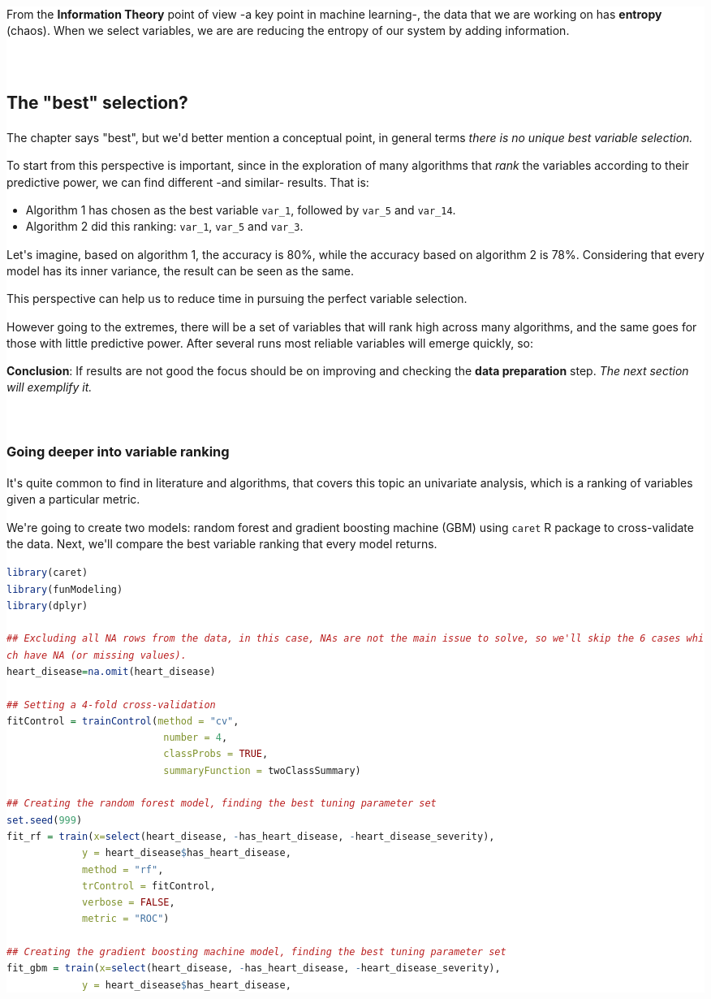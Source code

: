From the **Information Theory** point of view -a key point in machine learning-, the data that we are working on has **entropy** (chaos). When we select variables, we are are reducing the entropy of our system by adding information. 

<br>

## The "best" selection?

The chapter says "best", but we'd better mention a conceptual point, in general terms _there is no unique best variable selection._ 

To start from this perspective is important, since in the exploration of many algorithms that _rank_ the variables according to their predictive power, we can find different -and similar- results. That is:

* Algorithm 1 has chosen as the best variable `var_1`, followed by `var_5` and `var_14`.
* Algorithm 2 did this ranking: `var_1`, `var_5` and `var_3`.

Let's imagine, based on algorithm 1, the accuracy is 80%, while the accuracy based on algorithm 2 is 78%. Considering that every model has its inner variance, the result can be seen as the same. 

This perspective can help us to reduce time in pursuing the perfect variable selection.

However going to the extremes, there will be a set of variables that will rank high across many algorithms, and the same goes for those with little predictive power. After several runs most reliable variables will emerge quickly, so: 

**Conclusion**: If results are not good the focus should be on improving and checking the **data preparation** step. _The next section will exemplify it._ 

<br>

### Going deeper into variable ranking

It's quite common to find in literature and algorithms, that covers this topic an univariate analysis, which is a ranking of variables given a particular metric.

We're going to create two models: random forest and gradient boosting machine (GBM) using `caret` R package to cross-validate the data. Next, we'll compare the best variable ranking that every model returns.


```r
library(caret)
library(funModeling)
library(dplyr)

## Excluding all NA rows from the data, in this case, NAs are not the main issue to solve, so we'll skip the 6 cases which have NA (or missing values).
heart_disease=na.omit(heart_disease)

## Setting a 4-fold cross-validation
fitControl = trainControl(method = "cv",
                           number = 4,
                           classProbs = TRUE,
                           summaryFunction = twoClassSummary)

## Creating the random forest model, finding the best tuning parameter set
set.seed(999)
fit_rf = train(x=select(heart_disease, -has_heart_disease, -heart_disease_severity),
             y = heart_disease$has_heart_disease,
             method = "rf",
             trControl = fitControl,
             verbose = FALSE,
             metric = "ROC")

## Creating the gradient boosting machine model, finding the best tuning parameter set
fit_gbm = train(x=select(heart_disease, -has_heart_disease, -heart_disease_severity),
             y = heart_disease$has_heart_disease,
```